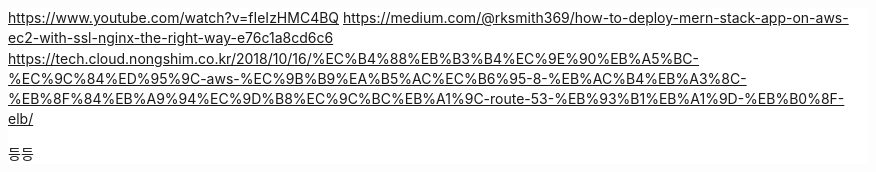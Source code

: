 https://www.youtube.com/watch?v=fIeIzHMC4BQ
https://medium.com/@rksmith369/how-to-deploy-mern-stack-app-on-aws-ec2-with-ssl-nginx-the-right-way-e76c1a8cd6c6
https://tech.cloud.nongshim.co.kr/2018/10/16/%EC%B4%88%EB%B3%B4%EC%9E%90%EB%A5%BC-%EC%9C%84%ED%95%9C-aws-%EC%9B%B9%EA%B5%AC%EC%B6%95-8-%EB%AC%B4%EB%A3%8C-%EB%8F%84%EB%A9%94%EC%9D%B8%EC%9C%BC%EB%A1%9C-route-53-%EB%93%B1%EB%A1%9D-%EB%B0%8F-elb/

등등

